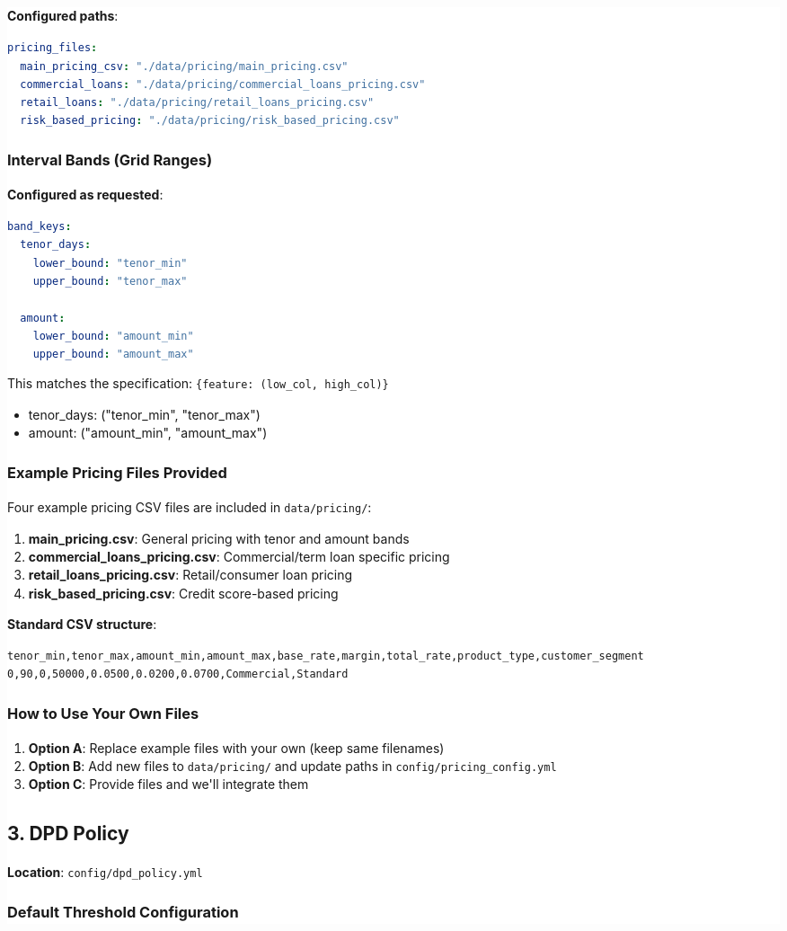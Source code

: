 **Configured paths**:
```yaml
pricing_files:
  main_pricing_csv: "./data/pricing/main_pricing.csv"
  commercial_loans: "./data/pricing/commercial_loans_pricing.csv"
  retail_loans: "./data/pricing/retail_loans_pricing.csv"
  risk_based_pricing: "./data/pricing/risk_based_pricing.csv"
```

### Interval Bands (Grid Ranges)

**Configured as requested**:

```yaml
band_keys:
  tenor_days:
    lower_bound: "tenor_min"
    upper_bound: "tenor_max"
  
  amount:
    lower_bound: "amount_min"
    upper_bound: "amount_max"
```

This matches the specification: `{feature: (low_col, high_col)}`
- tenor_days: ("tenor_min", "tenor_max")
- amount: ("amount_min", "amount_max")

### Example Pricing Files Provided

Four example pricing CSV files are included in `data/pricing/`:

1. **main_pricing.csv**: General pricing with tenor and amount bands
2. **commercial_loans_pricing.csv**: Commercial/term loan specific pricing
3. **retail_loans_pricing.csv**: Retail/consumer loan pricing
4. **risk_based_pricing.csv**: Credit score-based pricing

**Standard CSV structure**:
```csv
tenor_min,tenor_max,amount_min,amount_max,base_rate,margin,total_rate,product_type,customer_segment
0,90,0,50000,0.0500,0.0200,0.0700,Commercial,Standard
```

### How to Use Your Own Files

1. **Option A**: Replace example files with your own (keep same filenames)
2. **Option B**: Add new files to `data/pricing/` and update paths in `config/pricing_config.yml`
3. **Option C**: Provide files and we'll integrate them

## 3. DPD Policy

**Location**: `config/dpd_policy.yml`

### Default Threshold Configuration
